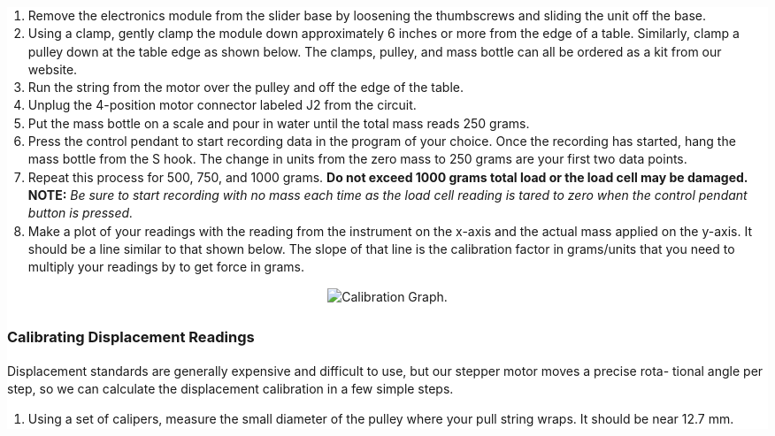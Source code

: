<ol>
  <li>
    Remove the electronics module from the slider base by loosening the thumbscrews and sliding the unit off the base.
  </li>

  <li>
    Using a clamp, gently clamp the module down approximately 6 inches or more from the edge of a table. Similarly, clamp a pulley down at the table edge as shown below. The clamps, pulley, and mass bottle can all be ordered as a kit from our website.
  </li>

  <li>
    Run the string from the motor over the pulley and off the edge of the table.
  </li>

  <li>
    Unplug the 4-position motor connector labeled J2 from the circuit.
  </li>

  <li>
    Put the mass bottle on a scale and pour in water until the total mass reads 250 grams.
  </li>

  <li>
    Press the control pendant to start recording data in the program of your choice. Once the recording has started, hang the mass bottle from the S hook. The change in units from the zero mass to 250 grams are your first two data points.
  </li>

  <li>
    Repeat this process for 500, 750, and 1000 grams. <b>Do not exceed 1000 grams total load or the load cell may be damaged.</b><br>
    <b>NOTE:</b> <i>Be sure to start recording with no mass each time as the load cell reading is tared to zero when the control pendant button is pressed.</i>
  </li>

  <li>
    Make a plot of your readings with the reading from the instrument on the x-axis and the actual mass applied on the y-axis. It should be a line similar to that shown below. The slope of that line is the calibration factor in grams/units that you need to multiply your readings by to get force in grams.
  </li>
</ol>
<div style="text-align: center;">
  <img src="../graph.png" alt="Calibration Graph." style="height: 200px;">
</div>

### Calibrating Displacement Readings
Displacement standards are generally expensive and difficult to use, but our
stepper motor moves a precise rota- tional angle per step, so we can calculate
the displacement calibration in a few simple steps.

<ol>
  <li>
    Using a set of calipers, measure the small diameter of the pulley where your pull string wraps. It should be near 12.7 mm.
  </li>
